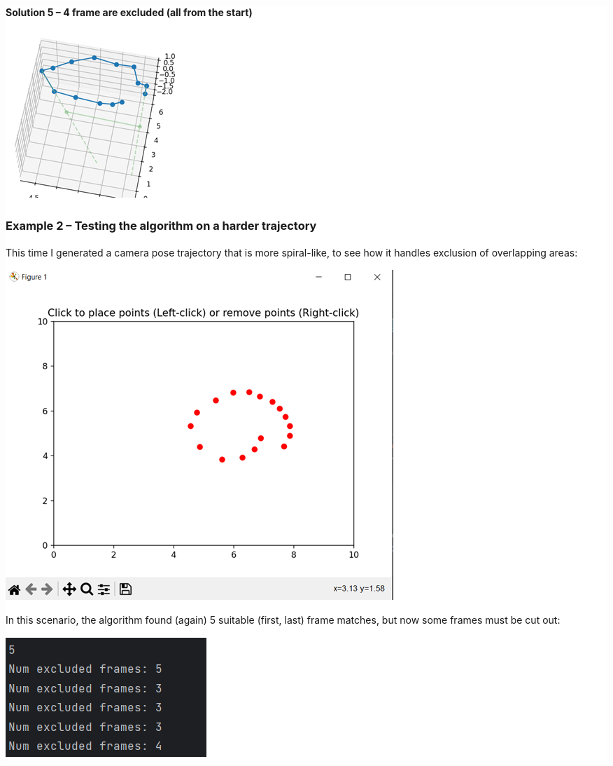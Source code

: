 __Solution 5 – 4 frame are excluded (all from the start)__

![](docs/images/image9.png)
 

### Example 2 – Testing the algorithm on a harder trajectory
This time I generated a camera pose trajectory that is more spiral-like, to see how it handles exclusion of overlapping areas:

![](docs/images/image10.png)
 
In this scenario, the algorithm found (again) 5 suitable (first, last) frame matches, but now some frames must be cut out:

![](docs/images/image11.png)
 